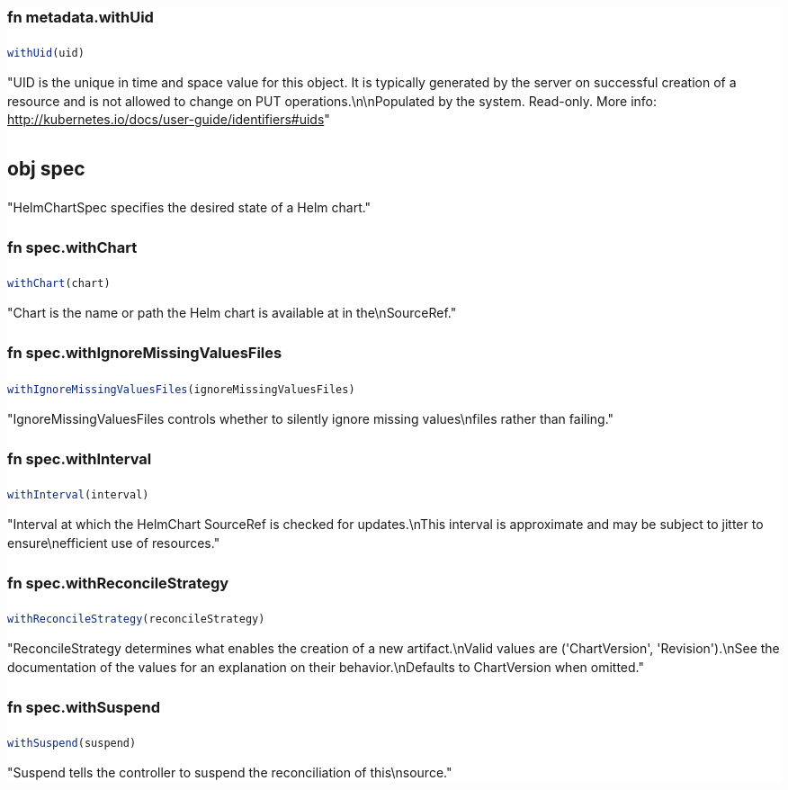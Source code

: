 ### fn metadata.withUid

```ts
withUid(uid)
```

"UID is the unique in time and space value for this object. It is typically generated by the server on successful creation of a resource and is not allowed to change on PUT operations.\n\nPopulated by the system. Read-only. More info: http://kubernetes.io/docs/user-guide/identifiers#uids"

## obj spec

"HelmChartSpec specifies the desired state of a Helm chart."

### fn spec.withChart

```ts
withChart(chart)
```

"Chart is the name or path the Helm chart is available at in the\nSourceRef."

### fn spec.withIgnoreMissingValuesFiles

```ts
withIgnoreMissingValuesFiles(ignoreMissingValuesFiles)
```

"IgnoreMissingValuesFiles controls whether to silently ignore missing values\nfiles rather than failing."

### fn spec.withInterval

```ts
withInterval(interval)
```

"Interval at which the HelmChart SourceRef is checked for updates.\nThis interval is approximate and may be subject to jitter to ensure\nefficient use of resources."

### fn spec.withReconcileStrategy

```ts
withReconcileStrategy(reconcileStrategy)
```

"ReconcileStrategy determines what enables the creation of a new artifact.\nValid values are ('ChartVersion', 'Revision').\nSee the documentation of the values for an explanation on their behavior.\nDefaults to ChartVersion when omitted."

### fn spec.withSuspend

```ts
withSuspend(suspend)
```

"Suspend tells the controller to suspend the reconciliation of this\nsource."
